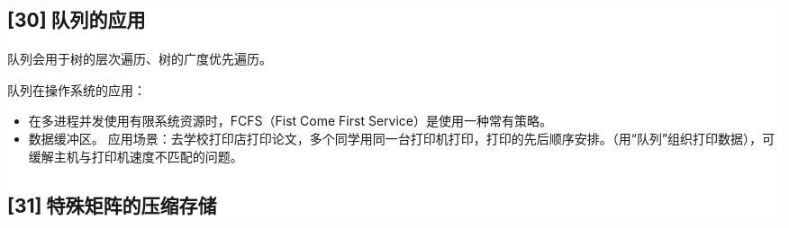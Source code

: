 ## [30]      队列的应用

队列会用于树的层次遍历、树的广度优先遍历。

队列在操作系统的应用：
- 在多进程并发使用有限系统资源时，FCFS（Fist Come First Service）是使用一种常有策略。
- 数据缓冲区。 
	应用场景：去学校打印店打印论文，多个同学用同一台打印机打印，打印的先后顺序安排。（用“队列”组织打印数据），可缓解主机与打印机速度不匹配的问题。

## [31]      特殊矩阵的压缩存储

